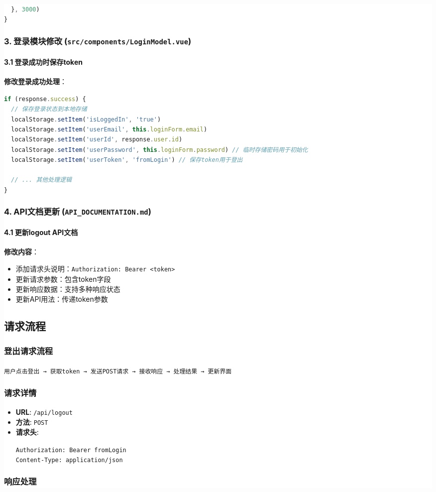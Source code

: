 ```javascript
  }, 3000)
}
```

### 3. 登录模块修改 (`src/components/LoginModel.vue`)

#### 3.1 登录成功时保存token

**修改登录成功处理**：

```javascript
if (response.success) {
  // 保存登录状态到本地存储
  localStorage.setItem('isLoggedIn', 'true')
  localStorage.setItem('userEmail', this.loginForm.email)
  localStorage.setItem('userId', response.user.id)
  localStorage.setItem('userPassword', this.loginForm.password) // 临时存储密码用于初始化
  localStorage.setItem('userToken', 'fromLogin') // 保存token用于登出

  // ... 其他处理逻辑
}
```

### 4. API文档更新 (`API_DOCUMENTATION.md`)

#### 4.1 更新logout API文档

**修改内容**：

- 添加请求头说明：`Authorization: Bearer <token>`
- 更新请求参数：包含token字段
- 更新响应数据：支持多种响应状态
- 更新API用法：传递token参数

## 请求流程

### 登出请求流程

```
用户点击登出 → 获取token → 发送POST请求 → 接收响应 → 处理结果 → 更新界面
```

### 请求详情

- **URL**: `/api/logout`
- **方法**: `POST`
- **请求头**:
  ```
  Authorization: Bearer fromLogin
  Content-Type: application/json
  ```

### 响应处理
